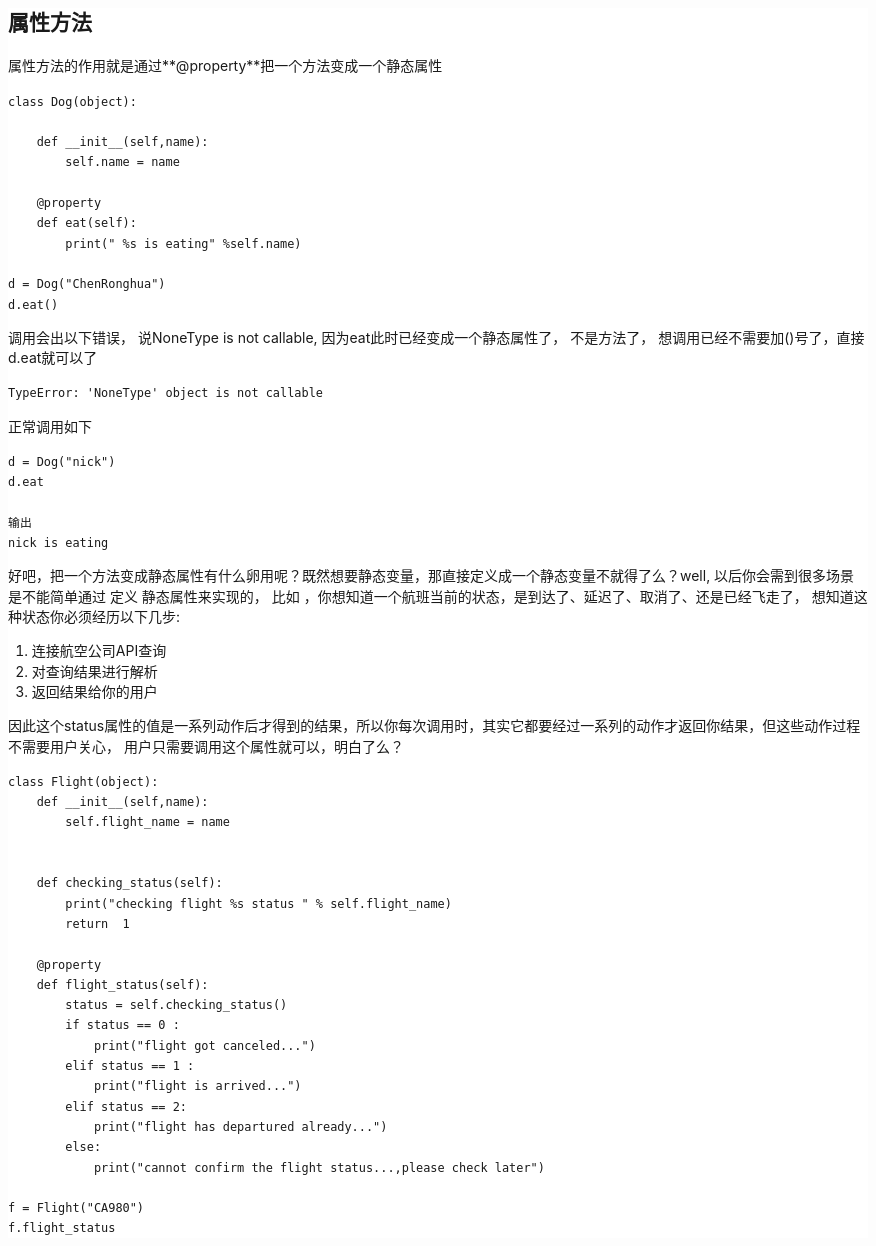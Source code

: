 ## 属性方法　　
属性方法的作用就是通过**@property**把一个方法变成一个静态属性
```
class Dog(object):
 
    def __init__(self,name):
        self.name = name
 
    @property
    def eat(self):
        print(" %s is eating" %self.name)
 
d = Dog("ChenRonghua")
d.eat()
```

调用会出以下错误， 说NoneType is not callable, 因为eat此时已经变成一个静态属性了， 不是方法了， 想调用已经不需要加()号了，直接d.eat就可以了
```
TypeError: 'NoneType' object is not callable
```
正常调用如下
```
d = Dog("nick")
d.eat
 
输出
nick is eating
```

好吧，把一个方法变成静态属性有什么卵用呢？既然想要静态变量，那直接定义成一个静态变量不就得了么？well, 以后你会需到很多场景是不能简单通过 定义 静态属性来实现的， 比如 ，你想知道一个航班当前的状态，是到达了、延迟了、取消了、还是已经飞走了， 想知道这种状态你必须经历以下几步:
1. 连接航空公司API查询
2. 对查询结果进行解析 
3. 返回结果给你的用户

因此这个status属性的值是一系列动作后才得到的结果，所以你每次调用时，其实它都要经过一系列的动作才返回你结果，但这些动作过程不需要用户关心， 用户只需要调用这个属性就可以，明白了么？
```
class Flight(object):
    def __init__(self,name):
        self.flight_name = name


    def checking_status(self):
        print("checking flight %s status " % self.flight_name)
        return  1

    @property
    def flight_status(self):
        status = self.checking_status()
        if status == 0 :
            print("flight got canceled...")
        elif status == 1 :
            print("flight is arrived...")
        elif status == 2:
            print("flight has departured already...")
        else:
            print("cannot confirm the flight status...,please check later")

f = Flight("CA980")
f.flight_status
```
